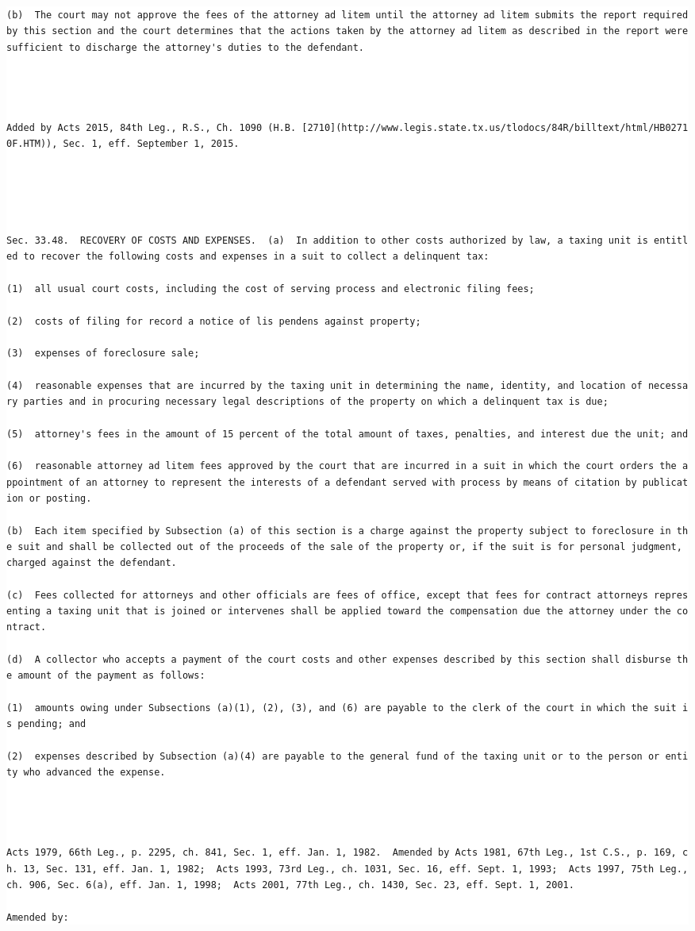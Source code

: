     (b)  The court may not approve the fees of the attorney ad litem until the attorney ad litem submits the report required by this section and the court determines that the actions taken by the attorney ad litem as described in the report were sufficient to discharge the attorney's duties to the defendant.
    
    
    
    
    Added by Acts 2015, 84th Leg., R.S., Ch. 1090 (H.B. [2710](http://www.legis.state.tx.us/tlodocs/84R/billtext/html/HB02710F.HTM)), Sec. 1, eff. September 1, 2015.
    
    
    
    
    
    Sec. 33.48.  RECOVERY OF COSTS AND EXPENSES.  (a)  In addition to other costs authorized by law, a taxing unit is entitled to recover the following costs and expenses in a suit to collect a delinquent tax:
    
    (1)  all usual court costs, including the cost of serving process and electronic filing fees;
    
    (2)  costs of filing for record a notice of lis pendens against property;
    
    (3)  expenses of foreclosure sale;
    
    (4)  reasonable expenses that are incurred by the taxing unit in determining the name, identity, and location of necessary parties and in procuring necessary legal descriptions of the property on which a delinquent tax is due;
    
    (5)  attorney's fees in the amount of 15 percent of the total amount of taxes, penalties, and interest due the unit; and
    
    (6)  reasonable attorney ad litem fees approved by the court that are incurred in a suit in which the court orders the appointment of an attorney to represent the interests of a defendant served with process by means of citation by publication or posting.
    
    (b)  Each item specified by Subsection (a) of this section is a charge against the property subject to foreclosure in the suit and shall be collected out of the proceeds of the sale of the property or, if the suit is for personal judgment, charged against the defendant.
    
    (c)  Fees collected for attorneys and other officials are fees of office, except that fees for contract attorneys representing a taxing unit that is joined or intervenes shall be applied toward the compensation due the attorney under the contract.
    
    (d)  A collector who accepts a payment of the court costs and other expenses described by this section shall disburse the amount of the payment as follows:
    
    (1)  amounts owing under Subsections (a)(1), (2), (3), and (6) are payable to the clerk of the court in which the suit is pending; and
    
    (2)  expenses described by Subsection (a)(4) are payable to the general fund of the taxing unit or to the person or entity who advanced the expense.
    
    
    
    
    Acts 1979, 66th Leg., p. 2295, ch. 841, Sec. 1, eff. Jan. 1, 1982.  Amended by Acts 1981, 67th Leg., 1st C.S., p. 169, ch. 13, Sec. 131, eff. Jan. 1, 1982;  Acts 1993, 73rd Leg., ch. 1031, Sec. 16, eff. Sept. 1, 1993;  Acts 1997, 75th Leg., ch. 906, Sec. 6(a), eff. Jan. 1, 1998;  Acts 2001, 77th Leg., ch. 1430, Sec. 23, eff. Sept. 1, 2001.
    
    Amended by: 
    